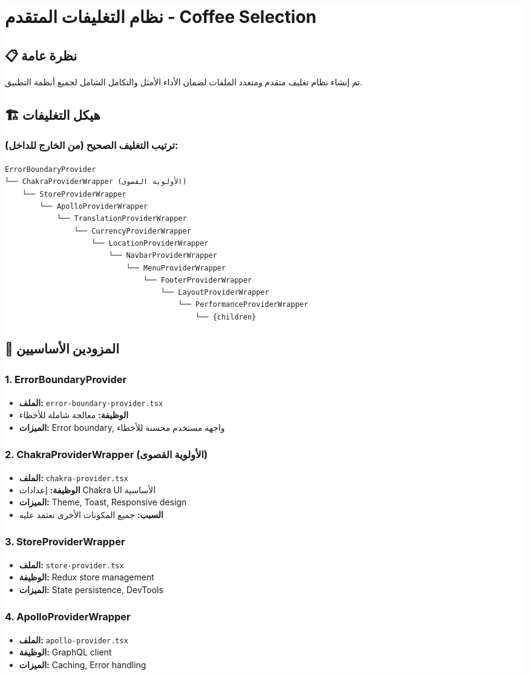 # نظام التغليفات المتقدم - Coffee Selection

## 📋 نظرة عامة

تم إنشاء نظام تغليف متقدم ومتعدد الملفات لضمان الأداء الأمثل والتكامل الشامل لجميع أنظمة التطبيق.

## 🏗️ هيكل التغليفات

### ترتيب التغليف الصحيح (من الخارج للداخل):

```
ErrorBoundaryProvider
└── ChakraProviderWrapper (الأولوية القصوى)
    └── StoreProviderWrapper
        └── ApolloProviderWrapper
            └── TranslationProviderWrapper
                └── CurrencyProviderWrapper
                    └── LocationProviderWrapper
                        └── NavbarProviderWrapper
                            └── MenuProviderWrapper
                                └── FooterProviderWrapper
                                    └── LayoutProviderWrapper
                                        └── PerformanceProviderWrapper
                                            └── {children}
```

## 🔧 المزودين الأساسيين

### 1. ErrorBoundaryProvider
- **الملف:** `error-boundary-provider.tsx`
- **الوظيفة:** معالجة شاملة للأخطاء
- **الميزات:** Error boundary, واجهة مستخدم محسنة للأخطاء

### 2. ChakraProviderWrapper (الأولوية القصوى)
- **الملف:** `chakra-provider.tsx`
- **الوظيفة:** إعدادات Chakra UI الأساسية
- **الميزات:** Theme, Toast, Responsive design
- **السبب:** جميع المكونات الأخرى تعتمد عليه

### 3. StoreProviderWrapper
- **الملف:** `store-provider.tsx`
- **الوظيفة:** Redux store management
- **الميزات:** State persistence, DevTools

### 4. ApolloProviderWrapper
- **الملف:** `apollo-provider.tsx`
- **الوظيفة:** GraphQL client
- **الميزات:** Caching, Error handling
